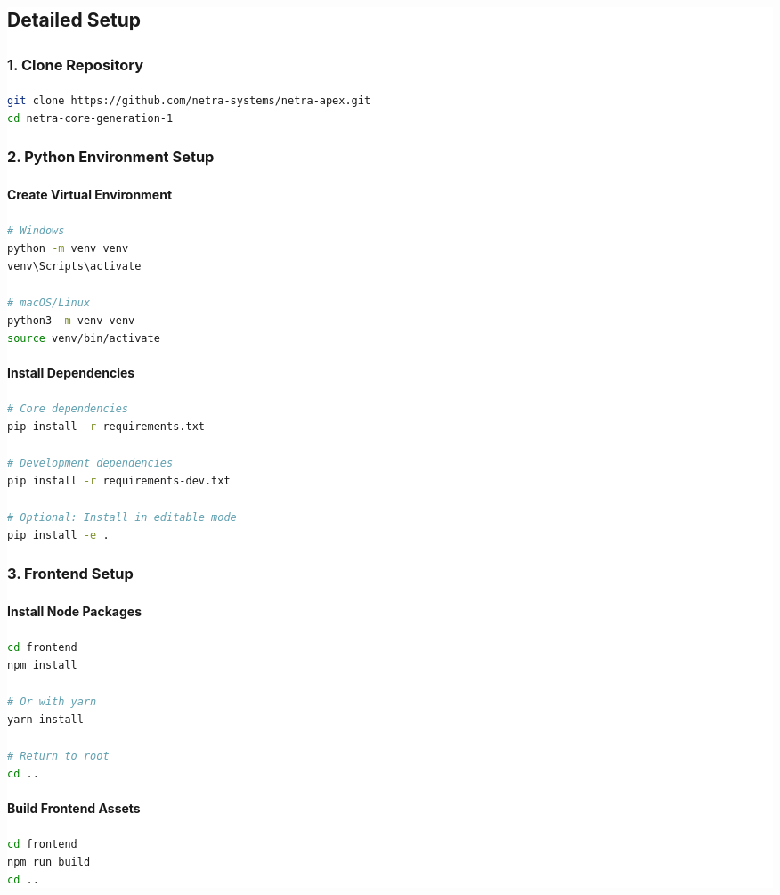## Detailed Setup

### 1. Clone Repository
```bash
git clone https://github.com/netra-systems/netra-apex.git
cd netra-core-generation-1
```

### 2. Python Environment Setup

#### Create Virtual Environment
```bash
# Windows
python -m venv venv
venv\Scripts\activate

# macOS/Linux
python3 -m venv venv
source venv/bin/activate
```

#### Install Dependencies
```bash
# Core dependencies
pip install -r requirements.txt

# Development dependencies
pip install -r requirements-dev.txt

# Optional: Install in editable mode
pip install -e .
```

### 3. Frontend Setup

#### Install Node Packages
```bash
cd frontend
npm install

# Or with yarn
yarn install

# Return to root
cd ..
```

#### Build Frontend Assets
```bash
cd frontend
npm run build
cd ..
```
